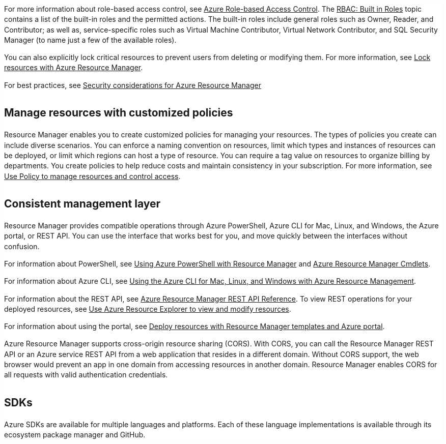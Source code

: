 For more information about role-based access control, see [Azure Role-based Access Control](./active-directory/role-based-access-control-configure.md). The [RBAC: Built in Roles](./active-directory/role-based-access-built-in-roles.md) topic contains a list of the built-in roles and the permitted actions. The built-in roles include general roles such as Owner, Reader, and Contributor; as well as, service-specific roles such as Virtual Machine Contributor, Virtual Network Contributor, and SQL Security Manager (to name just a few of the available roles).

You can also explicitly lock critical resources to prevent users from deleting or modifying them. For more information, see [Lock resources with Azure Resource Manager](resource-group-lock-resources.md).

For best practices, see [Security considerations for Azure Resource Manager](best-practices-resource-manager-security.md)

## Manage resources with customized policies

Resource Manager enables you to create customized policies for managing your resources. The types of policies you create can include diverse scenarios. You can enforce a naming convention on resources, limit which types and instances of resources can be deployed, or limit which regions can host a type of resource. You can require a tag value on resources to organize billing by departments. You create policies to help reduce costs and maintain consistency in your subscription. For more information, see [Use Policy to manage resources and control access](resource-manager-policy.md).

## Consistent management layer

Resource Manager provides compatible operations through Azure PowerShell, Azure CLI for Mac, Linux, and Windows, the Azure portal, or REST API. You can use the interface that works best for you, and move quickly between the interfaces without confusion.

For information about PowerShell, see [Using Azure PowerShell with Resource Manager](powershell-azure-resource-manager.md) and [Azure Resource Manager Cmdlets](https://msdn.microsoft.com/library/azure/dn757692.aspx).

For information about Azure CLI, see [Using the Azure CLI for Mac, Linux, and Windows with Azure Resource Management](xplat-cli-azure-resource-manager.md).

For information about the REST API, see [Azure Resource Manager REST API Reference](https://msdn.microsoft.com/library/azure/dn790568.aspx). To view REST operations for your deployed resources, see [Use Azure Resource Explorer to view and modify resources](resource-manager-resource-explorer.md).

For information about using the portal, see [Deploy resources with Resource Manager templates and Azure portal](resource-group-template-deploy-portal.md).

Azure Resource Manager supports cross-origin resource sharing (CORS). With CORS, you can call the Resource Manager REST API or an Azure service REST API from a web application that resides in a different domain. Without CORS support, the web browser would prevent an app in one domain from accessing resources in another domain. Resource Manager enables CORS for all requests with valid authentication credentials.

## SDKs

Azure SDKs are available for multiple languages and platforms.
Each of these language implementations is available through its ecosystem package manager and GitHub.

